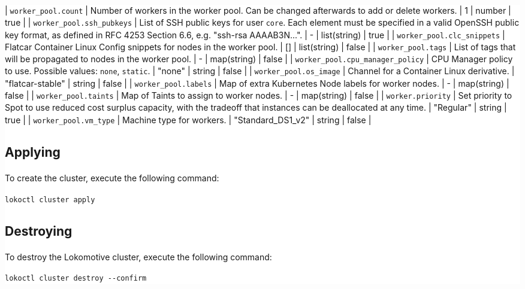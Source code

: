 | `worker_pool.count`              | Number of workers in the worker pool. Can be changed afterwards to add or delete workers.                                                                                                                                                                                                                    | 1                 | number       | true     |
| `worker_pool.ssh_pubkeys`        | List of SSH public keys for user `core`. Each element must be specified in a valid OpenSSH public key format, as defined in RFC 4253 Section 6.6, e.g. "ssh-rsa AAAAB3N...".                                                                                                                                 | -                 | list(string) | true     |
| `worker_pool.clc_snippets`       | Flatcar Container Linux Config snippets for nodes in the worker pool.                                                                                                                                                                                                                                        | []                | list(string) | false    |
| `worker_pool.tags`               | List of tags that will be propagated to nodes in the worker pool.                                                                                                                                                                                                                                            | -                 | map(string)  | false    |
| `worker_pool.cpu_manager_policy` | CPU Manager policy to use. Possible values: `none`, `static`.                                                                                                                                                                                                                                                | "none"            | string       | false    |
| `worker_pool.os_image`           | Channel for a Container Linux derivative.                                                                                                                                                                                                                                                                    | "flatcar-stable"  | string       | false    |
| `worker_pool.labels`             | Map of extra Kubernetes Node labels for worker nodes.                                                                                                                                                                                                                                                        | -                 | map(string)  | false    |
| `worker_pool.taints`             | Map of Taints to assign to worker nodes.                                                                                                                                                                                                                                                                     | -                 | map(string)  | false    |
| `worker.priority`                | Set priority to Spot to use reduced cost surplus capacity, with the tradeoff that instances can be deallocated at any time.                                                                                                                                                                                  | "Regular"         | string       | true     |
| `worker_pool.vm_type`            | Machine type for workers.                                                                                                                                                                                                                                                                                    | "Standard_DS1_v2" | string       | false    |


## Applying

To create the cluster, execute the following command:

```console
lokoctl cluster apply
```

## Destroying

To destroy the Lokomotive cluster, execute the following command:

```console
lokoctl cluster destroy --confirm
```
